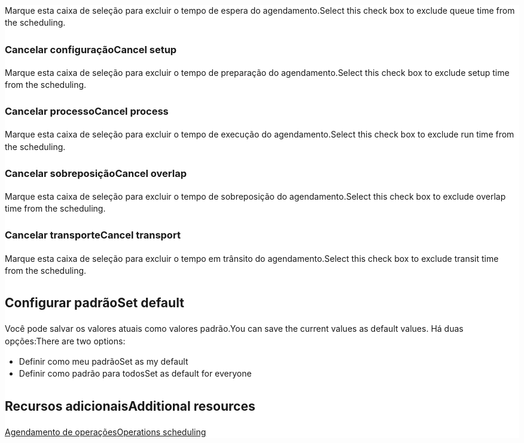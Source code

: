 <span data-ttu-id="495a5-210">Marque esta caixa de seleção para excluir o tempo de espera do agendamento.</span><span class="sxs-lookup"><span data-stu-id="495a5-210">Select this check box to exclude queue time from the scheduling.</span></span>

### <a name="cancel-setup"></a><span data-ttu-id="495a5-211">Cancelar configuração</span><span class="sxs-lookup"><span data-stu-id="495a5-211">Cancel setup</span></span>

<span data-ttu-id="495a5-212">Marque esta caixa de seleção para excluir o tempo de preparação do agendamento.</span><span class="sxs-lookup"><span data-stu-id="495a5-212">Select this check box to exclude setup time from the scheduling.</span></span>

### <a name="cancel-process"></a><span data-ttu-id="495a5-213">Cancelar processo</span><span class="sxs-lookup"><span data-stu-id="495a5-213">Cancel process</span></span>

<span data-ttu-id="495a5-214">Marque esta caixa de seleção para excluir o tempo de execução do agendamento.</span><span class="sxs-lookup"><span data-stu-id="495a5-214">Select this check box to exclude run time from the scheduling.</span></span>

### <a name="cancel-overlap"></a><span data-ttu-id="495a5-215">Cancelar sobreposição</span><span class="sxs-lookup"><span data-stu-id="495a5-215">Cancel overlap</span></span>

<span data-ttu-id="495a5-216">Marque esta caixa de seleção para excluir o tempo de sobreposição do agendamento.</span><span class="sxs-lookup"><span data-stu-id="495a5-216">Select this check box to exclude overlap time from the scheduling.</span></span>

### <a name="cancel-transport"></a><span data-ttu-id="495a5-217">Cancelar transporte</span><span class="sxs-lookup"><span data-stu-id="495a5-217">Cancel transport</span></span>

<span data-ttu-id="495a5-218">Marque esta caixa de seleção para excluir o tempo em trânsito do agendamento.</span><span class="sxs-lookup"><span data-stu-id="495a5-218">Select this check box to exclude transit time from the scheduling.</span></span>

## <a name="set-default"></a><span data-ttu-id="495a5-219">Configurar padrão</span><span class="sxs-lookup"><span data-stu-id="495a5-219">Set default</span></span>
<span data-ttu-id="495a5-220">Você pode salvar os valores atuais como valores padrão.</span><span class="sxs-lookup"><span data-stu-id="495a5-220">You can save the current values as default values.</span></span> <span data-ttu-id="495a5-221">Há duas opções:</span><span class="sxs-lookup"><span data-stu-id="495a5-221">There are two options:</span></span>

-   <span data-ttu-id="495a5-222">Definir como meu padrão</span><span class="sxs-lookup"><span data-stu-id="495a5-222">Set as my default</span></span>
-   <span data-ttu-id="495a5-223">Definir como padrão para todos</span><span class="sxs-lookup"><span data-stu-id="495a5-223">Set as default for everyone</span></span>


<a name="additional-resources"></a><span data-ttu-id="495a5-224">Recursos adicionais</span><span class="sxs-lookup"><span data-stu-id="495a5-224">Additional resources</span></span>
--------

[<span data-ttu-id="495a5-225">Agendamento de operações</span><span class="sxs-lookup"><span data-stu-id="495a5-225">Operations scheduling</span></span>](operations-scheduling.md)



